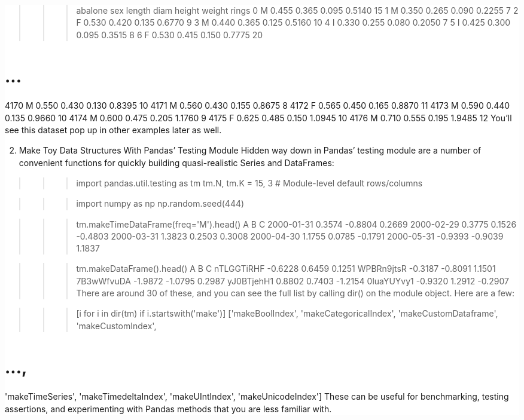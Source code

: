 >>> abalone
     sex  length   diam  height  weight  rings
0      M   0.455  0.365   0.095  0.5140     15
1      M   0.350  0.265   0.090  0.2255      7
2      F   0.530  0.420   0.135  0.6770      9
3      M   0.440  0.365   0.125  0.5160     10
4      I   0.330  0.255   0.080  0.2050      7
5      I   0.425  0.300   0.095  0.3515      8
6      F   0.530  0.415   0.150  0.7775     20
# ...
4170   M   0.550  0.430   0.130  0.8395     10
4171   M   0.560  0.430   0.155  0.8675      8
4172   F   0.565  0.450   0.165  0.8870     11
4173   M   0.590  0.440   0.135  0.9660     10
4174   M   0.600  0.475   0.205  1.1760      9
4175   F   0.625  0.485   0.150  1.0945     10
4176   M   0.710  0.555   0.195  1.9485     12
You’ll see this dataset pop up in other examples later as well.

2. Make Toy Data Structures With Pandas’ Testing Module
Hidden way down in Pandas’ testing module are a number of convenient functions for quickly building quasi-realistic Series and DataFrames:

>>>
>>> import pandas.util.testing as tm
>>> tm.N, tm.K = 15, 3  # Module-level default rows/columns

>>> import numpy as np
>>> np.random.seed(444)

>>> tm.makeTimeDataFrame(freq='M').head()
                 A       B       C
2000-01-31  0.3574 -0.8804  0.2669
2000-02-29  0.3775  0.1526 -0.4803
2000-03-31  1.3823  0.2503  0.3008
2000-04-30  1.1755  0.0785 -0.1791
2000-05-31 -0.9393 -0.9039  1.1837

>>> tm.makeDataFrame().head()
                 A       B       C
nTLGGTiRHF -0.6228  0.6459  0.1251
WPBRn9jtsR -0.3187 -0.8091  1.1501
7B3wWfvuDA -1.9872 -1.0795  0.2987
yJ0BTjehH1  0.8802  0.7403 -1.2154
0luaYUYvy1 -0.9320  1.2912 -0.2907
There are around 30 of these, and you can see the full list by calling dir() on the module object. Here are a few:

>>>
>>> [i for i in dir(tm) if i.startswith('make')]
['makeBoolIndex',
 'makeCategoricalIndex',
 'makeCustomDataframe',
 'makeCustomIndex',
 # ...,
 'makeTimeSeries',
 'makeTimedeltaIndex',
 'makeUIntIndex',
 'makeUnicodeIndex']
These can be useful for benchmarking, testing assertions, and experimenting with Pandas methods that you are less familiar with.
